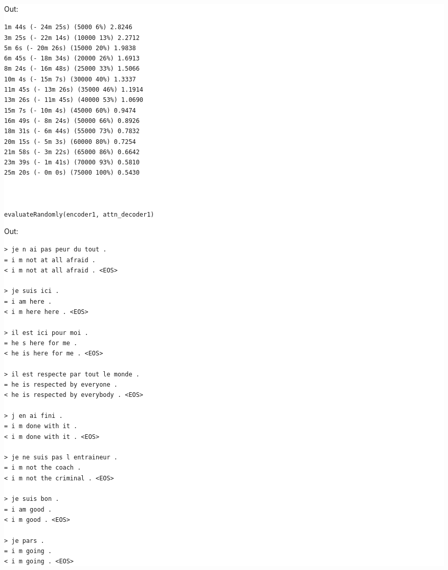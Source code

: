 Out:

    
    
    1m 44s (- 24m 25s) (5000 6%) 2.8246
    3m 25s (- 22m 14s) (10000 13%) 2.2712
    5m 6s (- 20m 26s) (15000 20%) 1.9838
    6m 45s (- 18m 34s) (20000 26%) 1.6913
    8m 24s (- 16m 48s) (25000 33%) 1.5066
    10m 4s (- 15m 7s) (30000 40%) 1.3337
    11m 45s (- 13m 26s) (35000 46%) 1.1914
    13m 26s (- 11m 45s) (40000 53%) 1.0690
    15m 7s (- 10m 4s) (45000 60%) 0.9474
    16m 49s (- 8m 24s) (50000 66%) 0.8926
    18m 31s (- 6m 44s) (55000 73%) 0.7832
    20m 15s (- 5m 3s) (60000 80%) 0.7254
    21m 58s (- 3m 22s) (65000 86%) 0.6642
    23m 39s (- 1m 41s) (70000 93%) 0.5810
    25m 20s (- 0m 0s) (75000 100%) 0.5430
    
    
    
    evaluateRandomly(encoder1, attn_decoder1)
    

Out:

    
    
    > je n ai pas peur du tout .
    = i m not at all afraid .
    < i m not at all afraid . <EOS>
    
    > je suis ici .
    = i am here .
    < i m here here . <EOS>
    
    > il est ici pour moi .
    = he s here for me .
    < he is here for me . <EOS>
    
    > il est respecte par tout le monde .
    = he is respected by everyone .
    < he is respected by everybody . <EOS>
    
    > j en ai fini .
    = i m done with it .
    < i m done with it . <EOS>
    
    > je ne suis pas l entraineur .
    = i m not the coach .
    < i m not the criminal . <EOS>
    
    > je suis bon .
    = i am good .
    < i m good . <EOS>
    
    > je pars .
    = i m going .
    < i m going . <EOS>
    